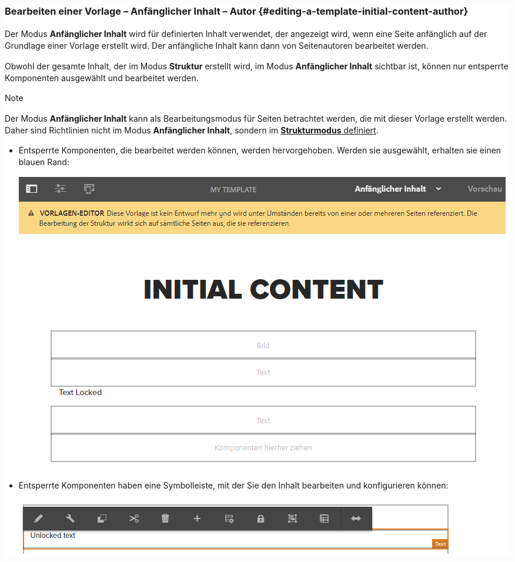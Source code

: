 ### Bearbeiten einer Vorlage – Anfänglicher Inhalt – Autor {#editing-a-template-initial-content-author}

Der Modus **Anfänglicher Inhalt** wird für definierten Inhalt verwendet, der angezeigt wird, wenn eine Seite anfänglich auf der Grundlage einer Vorlage erstellt wird. Der anfängliche Inhalt kann dann von Seitenautoren bearbeitet werden.

Obwohl der gesamte Inhalt, der im Modus **Struktur** erstellt wird, im Modus **Anfänglicher Inhalt** sichtbar ist, können nur entsperrte Komponenten ausgewählt und bearbeitet werden.

>[!NOTE]
>
>Der Modus **Anfänglicher Inhalt** kann als Bearbeitungsmodus für Seiten betrachtet werden, die mit dieser Vorlage erstellt werden. Daher sind Richtlinien nicht im Modus **Anfänglicher Inhalt**, sondern im [**Strukturmodus** definiert](/help/sites-authoring/templates.md#editing-a-template-structure-template-author).

* Entsperrte Komponenten, die bearbeitet werden können, werden hervorgehoben. Werden sie ausgewählt, erhalten sie einen blauen Rand:

   ![chlimage_1-150](assets/chlimage_1-150.png)

* Entsperrte Komponenten haben eine Symbolleiste, mit der Sie den Inhalt bearbeiten und konfigurieren können:

   ![chlimage_1-151](assets/chlimage_1-151.png)
